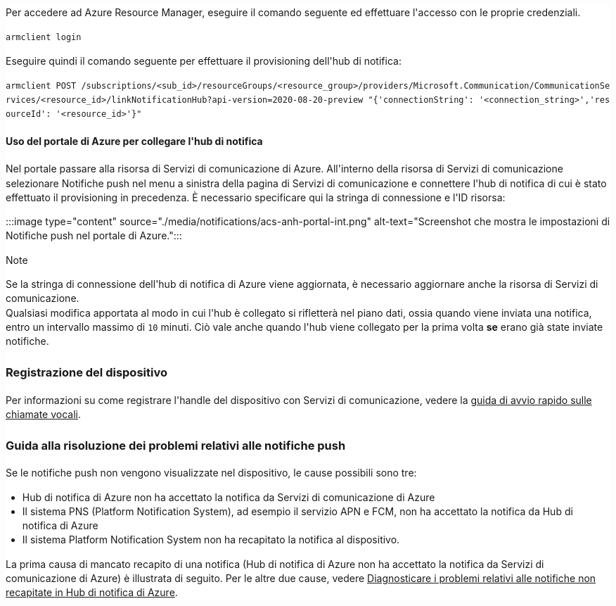 Per accedere ad Azure Resource Manager, eseguire il comando seguente ed effettuare l'accesso con le proprie credenziali.

```console
armclient login
```

 Eseguire quindi il comando seguente per effettuare il provisioning dell'hub di notifica:

```console
armclient POST /subscriptions/<sub_id>/resourceGroups/<resource_group>/providers/Microsoft.Communication/CommunicationServices/<resource_id>/linkNotificationHub?api-version=2020-08-20-preview "{'connectionString': '<connection_string>','resourceId': '<resource_id>'}"
```

#### <a name="using-the-azure-portal-to-link-your-notification-hub"></a>Uso del portale di Azure per collegare l'hub di notifica

Nel portale passare alla risorsa di Servizi di comunicazione di Azure. All'interno della risorsa di Servizi di comunicazione selezionare Notifiche push nel menu a sinistra della pagina di Servizi di comunicazione e connettere l'hub di notifica di cui è stato effettuato il provisioning in precedenza. È necessario specificare qui la stringa di connessione e l'ID risorsa:

:::image type="content" source="./media/notifications/acs-anh-portal-int.png" alt-text="Screenshot che mostra le impostazioni di Notifiche push nel portale di Azure.":::

> [!NOTE]
> Se la stringa di connessione dell'hub di notifica di Azure viene aggiornata, è necessario aggiornare anche la risorsa di Servizi di comunicazione.  
Qualsiasi modifica apportata al modo in cui l'hub è collegato si rifletterà nel piano dati, ossia quando viene inviata una notifica, entro un intervallo massimo di ``10`` minuti. Ciò vale anche quando l'hub viene collegato per la prima volta **se** erano già state inviate notifiche.

### <a name="device-registration"></a>Registrazione del dispositivo 

Per informazioni su come registrare l'handle del dispositivo con Servizi di comunicazione, vedere la [guida di avvio rapido sulle chiamate vocali](../quickstarts/voice-video-calling/getting-started-with-calling.md).

### <a name="troubleshooting-guide-for-push-notifications"></a>Guida alla risoluzione dei problemi relativi alle notifiche push

Se le notifiche push non vengono visualizzate nel dispositivo, le cause possibili sono tre:

- Hub di notifica di Azure non ha accettato la notifica da Servizi di comunicazione di Azure
- Il sistema PNS (Platform Notification System), ad esempio il servizio APN e FCM, non ha accettato la notifica da Hub di notifica di Azure
- Il sistema Platform Notification System non ha recapitato la notifica al dispositivo.

La prima causa di mancato recapito di una notifica (Hub di notifica di Azure non ha accettato la notifica da Servizi di comunicazione di Azure) è illustrata di seguito. Per le altre due cause, vedere [Diagnosticare i problemi relativi alle notifiche non recapitate in Hub di notifica di Azure](../../notification-hubs/notification-hubs-push-notification-fixer.md).
